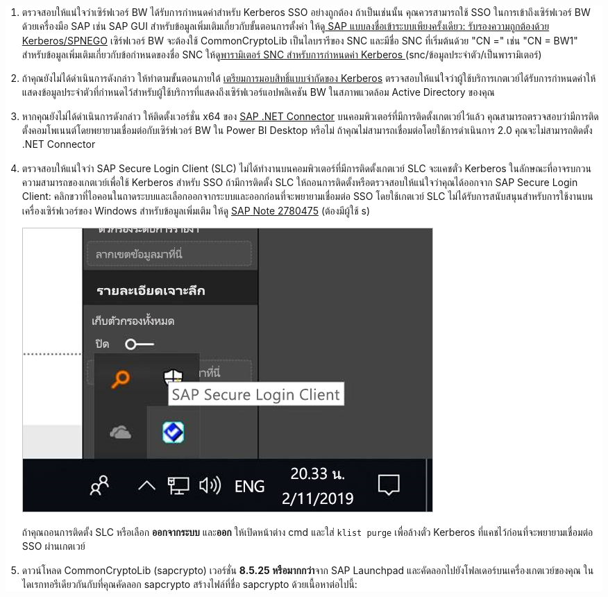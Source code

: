 1. ตรวจสอบให้แน่ใจว่าเซิร์ฟเวอร์ BW ได้รับการกำหนดค่าสำหรับ Kerberos SSO อย่างถูกต้อง ถ้าเป็นเช่นนั้น คุณควรสามารถใช้ SSO ในการเข้าถึงเซิร์ฟเวอร์ BW ด้วยเครื่องมือ SAP เช่น SAP GUI สำหรับข้อมูลเพิ่มเติมเกี่ยวกับขั้นตอนการตั้งค่า ให้ดู[ SAP แบบลงชื่อเข้าระบบเพียงครั้งเดียว: รับรองความถูกต้องด้วย Kerberos/SPNEGO](https://blogs.sap.com/2017/07/27/sap-single-sign-on-authenticate-with-kerberosspnego/) เซิร์ฟเวอร์ BW จะต้องใช้ CommonCryptoLib เป็นไลบรารีของ SNC และมีชื่อ SNC ที่เริ่มต้นด้วย "CN =" เช่น "CN = BW1" สำหรับข้อมูลเพิ่มเติมเกี่ยวกับข้อกำหนดของชื่อ SNC ให้ดู[พารามิเตอร์ SNC สำหรับการกำหนดค่า Kerberos ](https://help.sap.com/viewer/df185fd53bb645b1bd99284ee4e4a750/3.0/en-US/360534094511490d91b9589d20abb49a.html) (snc/ข้อมูลประจำตัว/เป็นพารามิเตอร์)

1. ถ้าคุณยังไม่ได้ดำเนินการดังกล่าว ให้ทำตามขั้นตอนภายใต้ [เตรียมการมอบสิทธิ์แบบจำกัดของ Kerberos](https://docs.microsoft.com/power-bi/service-gateway-sso-kerberos#prepare-for-kerberos-constrained-delegation) ตรวจสอบให้แน่ใจว่าผู้ใช้บริการเกตเวย์ได้รับการกำหนดค่าให้แสดงข้อมูลประจำตัวที่กำหนดไว้สำหรับผู้ใช้บริการที่แสดงถึงเซิร์ฟเวอร์แอปพลิเคชัน BW ในสภาพแวดล้อม Active Directory ของคุณ

1. หากคุณยังไม่ได้ดำเนินการดังกล่าว ให้ติดตั้งเวอร์ชั่น x64 ของ [SAP .NET Connector](https://support.sap.com/en/product/connectors/msnet.html) บนคอมพิวเตอร์ที่มีการติดตั้งเกตเวย์ไว้แล้ว คุณสามารถตรวจสอบว่ามีการติดตั้งคอมโพเนนต์โดยพยายามเชื่อมต่อกับเซิร์ฟเวอร์ BW ใน Power BI Desktop หรือไม่ ถ้าคุณไม่สามารถเชื่อมต่อโดยใช้การดำเนินการ 2.0 คุณจะไม่สามารถติดตั้ง .NET Connector

1. ตรวจสอบให้แน่ใจว่า SAP Secure Login Client (SLC) ไม่ได้ทำงานบนคอมพิวเตอร์ที่มีการติดตั้งเกตเวย์ SLC จะแคชตั๋ว Kerberos ในลักษณะที่อาจรบกวนความสามารถของเกตเวย์เพื่อใช้ Kerberos สำหรับ SSO ถ้ามีการติดตั้ง SLC ให้ถอนการติดตั้งหรือตรวจสอบให้แน่ใจว่าคุณได้ออกจาก SAP Secure Login Client: คลิกขวาที่ไอคอนในถาดระบบและเลือกออกจากระบบและออกก่อนที่จะพยายามเชื่อมต่อ SSO โดยใช้เกตเวย์ SLC ไม่ได้รับการสนับสนุนสำหรับการใช้งานบนเครื่องเซิร์ฟเวอร์ของ Windows สำหรับข้อมูลเพิ่มเติม ให้ดู [SAP Note 2780475](https://launchpad.support.sap.com/#/notes/2780475) (ต้องมีผู้ใช้ s)

    ![SAP Secure Login Client](media/service-gateway-sso-kerberos/sap-secure-login-client.png)

    ถ้าคุณถอนการติดตั้ง SLC หรือเลือก **ออกจากระบบ** และ**ออก** ให้เปิดหน้าต่าง cmd และใส่ `klist purge` เพื่อล้างตั๋ว Kerberos ที่แคชไว้ก่อนที่จะพยายามเชื่อมต่อ SSO ผ่านเกตเวย์

1. ดาวน์โหลด CommonCryptoLib (sapcrypto) เวอร์ชั่น **8.5.25 หรือมากกว่า**จาก SAP Launchpad และคัดลอกไปยังโฟลเดอร์บนเครื่องเกตเวย์ของคุณ ในไดเรกทอรีเดียวกันกับที่คุณคัดลอก sapcrypto สร้างไฟล์ที่ชื่อ sapcrypto ด้วยเนื้อหาต่อไปนี้:
